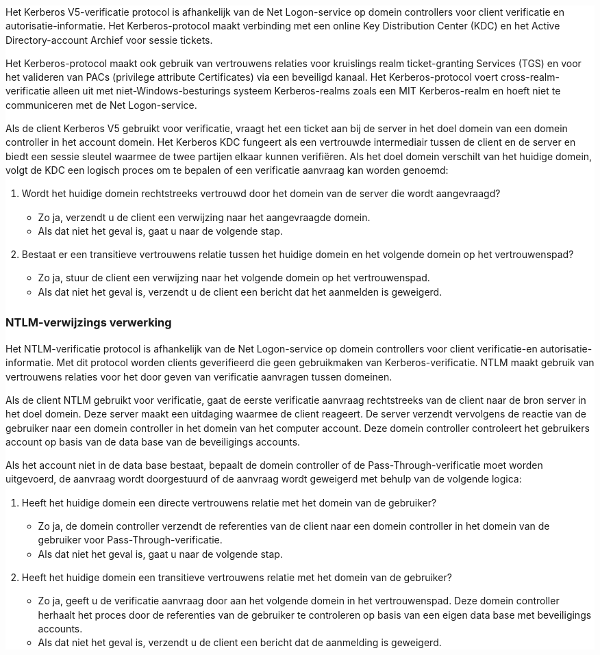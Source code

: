 Het Kerberos V5-verificatie protocol is afhankelijk van de Net Logon-service op domein controllers voor client verificatie en autorisatie-informatie. Het Kerberos-protocol maakt verbinding met een online Key Distribution Center (KDC) en het Active Directory-account Archief voor sessie tickets.

Het Kerberos-protocol maakt ook gebruik van vertrouwens relaties voor kruislings realm ticket-granting Services (TGS) en voor het valideren van PACs (privilege attribute Certificates) via een beveiligd kanaal. Het Kerberos-protocol voert cross-realm-verificatie alleen uit met niet-Windows-besturings systeem Kerberos-realms zoals een MIT Kerberos-realm en hoeft niet te communiceren met de Net Logon-service.

Als de client Kerberos V5 gebruikt voor verificatie, vraagt het een ticket aan bij de server in het doel domein van een domein controller in het account domein. Het Kerberos KDC fungeert als een vertrouwde intermediair tussen de client en de server en biedt een sessie sleutel waarmee de twee partijen elkaar kunnen verifiëren. Als het doel domein verschilt van het huidige domein, volgt de KDC een logisch proces om te bepalen of een verificatie aanvraag kan worden genoemd:

1. Wordt het huidige domein rechtstreeks vertrouwd door het domein van de server die wordt aangevraagd?
    * Zo ja, verzendt u de client een verwijzing naar het aangevraagde domein.
    * Als dat niet het geval is, gaat u naar de volgende stap.

2. Bestaat er een transitieve vertrouwens relatie tussen het huidige domein en het volgende domein op het vertrouwenspad?
    * Zo ja, stuur de client een verwijzing naar het volgende domein op het vertrouwenspad.
    * Als dat niet het geval is, verzendt u de client een bericht dat het aanmelden is geweigerd.

### <a name="ntlm-referral-processing"></a>NTLM-verwijzings verwerking

Het NTLM-verificatie protocol is afhankelijk van de Net Logon-service op domein controllers voor client verificatie-en autorisatie-informatie. Met dit protocol worden clients geverifieerd die geen gebruikmaken van Kerberos-verificatie. NTLM maakt gebruik van vertrouwens relaties voor het door geven van verificatie aanvragen tussen domeinen.

Als de client NTLM gebruikt voor verificatie, gaat de eerste verificatie aanvraag rechtstreeks van de client naar de bron server in het doel domein. Deze server maakt een uitdaging waarmee de client reageert. De server verzendt vervolgens de reactie van de gebruiker naar een domein controller in het domein van het computer account. Deze domein controller controleert het gebruikers account op basis van de data base van de beveiligings accounts.

Als het account niet in de data base bestaat, bepaalt de domein controller of de Pass-Through-verificatie moet worden uitgevoerd, de aanvraag wordt doorgestuurd of de aanvraag wordt geweigerd met behulp van de volgende logica:

1. Heeft het huidige domein een directe vertrouwens relatie met het domein van de gebruiker?
    * Zo ja, de domein controller verzendt de referenties van de client naar een domein controller in het domein van de gebruiker voor Pass-Through-verificatie.
    * Als dat niet het geval is, gaat u naar de volgende stap.

2. Heeft het huidige domein een transitieve vertrouwens relatie met het domein van de gebruiker?
    * Zo ja, geeft u de verificatie aanvraag door aan het volgende domein in het vertrouwenspad. Deze domein controller herhaalt het proces door de referenties van de gebruiker te controleren op basis van een eigen data base met beveiligings accounts.
    * Als dat niet het geval is, verzendt u de client een bericht dat de aanmelding is geweigerd.
